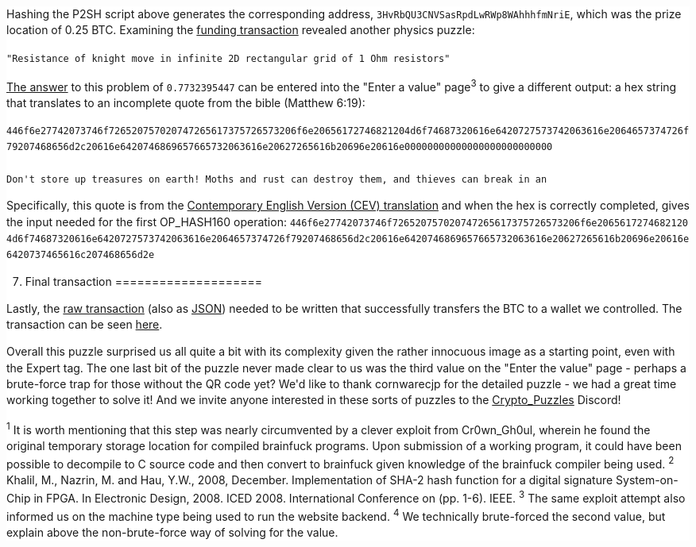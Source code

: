 Hashing the P2SH script above generates the corresponding address, `3HvRbQU3CNVSasRpdLwRWp8WAhhhfmNriE`, which was the prize location of 0.25 BTC. Examining the [funding transaction](https://blockchain.info/tx/1b36b1487563bc08a2a2326a6412924d52f15fe7cbd47140d1c4c790ef3fbb65) revealed another physics puzzle:

    "Resistance of knight move in infinite 2D rectangular grid of 1 Ohm resistors"

[The answer](https://www.mbeckler.org/resistor_grid/) to this problem of `0.7732395447` can be entered into the "Enter a value" page<sup>3</sup> to give a different output: a hex string that translates to an incomplete quote from the bible (Matthew 6:19):

    446f6e27742073746f726520757020747265617375726573206f6e20656172746821204d6f74687320616e6420727573742063616e2064657374726f79207468656d2c20616e6420746869657665732063616e20627265616b20696e20616e00000000000000000000000000

    Don't store up treasures on earth! Moths and rust can destroy them, and thieves can break in an

Specifically, this quote is from the [Contemporary English Version (CEV) translation](https://www.biblegateway.com/passage/?search=Matthew%206:18-20&version=CEV) and when the hex is correctly completed, gives the input needed for the first OP_HASH160 operation: `446f6e27742073746f726520757020747265617375726573206f6e20656172746821204d6f74687320616e6420727573742063616e2064657374726f79207468656d2c20616e6420746869657665732063616e20627265616b20696e20616e6420737465616c207468656d2e`

7) Final transaction
====================

Lastly, the [raw transaction](final_transaction.txt) (also as [JSON](508b661820602521024041c8486ba72840130aafd5eb7128b37ffe017db41546.json)) needed to be written that successfully transfers the BTC to a wallet we controlled.  The transaction can be seen [here](https://blockchain.info/tx/508b661820602521024041c8486ba72840130aafd5eb7128b37ffe017db41546).

Overall this puzzle surprised us all quite a bit with its complexity given the rather innocuous image as a starting point, even with the Expert tag.  The one last bit of the puzzle never made clear to us was the third value on the "Enter the value" page - perhaps a brute-force trap for those without the QR code yet?  We'd like to thank cornwarecjp for the detailed puzzle - we had a great time working together to solve it!  And we invite anyone interested in these sorts of puzzles to the [Crypto_Puzzles](https://discord.gg/bRtRm8m) Discord!

<sup>1</sup> It is worth mentioning that this step was nearly circumvented by a clever exploit from Cr0wn_Gh0ul, wherein he found the original temporary storage location for compiled brainfuck programs.  Upon submission of a working program, it could have been possible to decompile to C source code and then convert to brainfuck given knowledge of the brainfuck compiler being used.
<sup>2</sup> Khalil, M., Nazrin, M. and Hau, Y.W., 2008, December. Implementation of SHA-2 hash function for a digital signature System-on-Chip in FPGA. In Electronic Design, 2008. ICED 2008. International Conference on (pp. 1-6). IEEE.
<sup>3</sup> The same exploit attempt also informed us on the machine type being used to run the website backend.
<sup>4</sup> We technically brute-forced the second value, but explain above the non-brute-force way of solving for the value.
